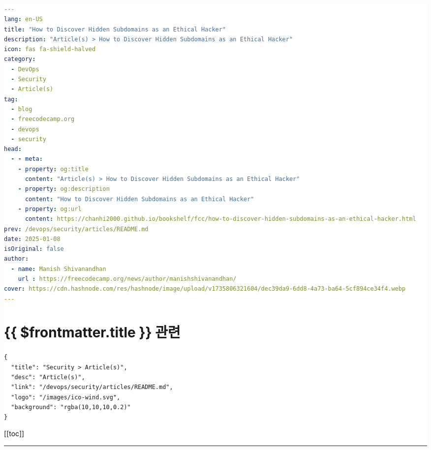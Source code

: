 ```yaml
---
lang: en-US
title: "How to Discover Hidden Subdomains as an Ethical Hacker"
description: "Article(s) > How to Discover Hidden Subdomains as an Ethical Hacker"
icon: fas fa-shield-halved
category:
  - DevOps
  - Security
  - Article(s)
tag:
  - blog
  - freecodecamp.org
  - devops
  - security
head:
  - - meta:
    - property: og:title
      content: "Article(s) > How to Discover Hidden Subdomains as an Ethical Hacker"
    - property: og:description
      content: "How to Discover Hidden Subdomains as an Ethical Hacker"
    - property: og:url
      content: https://chanhi2000.github.io/bookshelf/fcc/how-to-discover-hidden-subdomains-as-an-ethical-hacker.html
prev: /devops/security/articles/README.md
date: 2025-01-08
isOriginal: false
author:
  - name: Manish Shivanandhan
    url : https://freecodecamp.org/news/author/manishshivanandhan/
cover: https://cdn.hashnode.com/res/hashnode/image/upload/v1735806321604/dec39da9-6dd8-4a73-ba64-5cf894ce34f4.webp
---
```


# {{ $frontmatter.title }} 관련

```component VPCard
{
  "title": "Security > Article(s)",
  "desc": "Article(s)",
  "link": "/devops/security/articles/README.md",
  "logo": "/images/ico-wind.svg",
  "background": "rgba(10,10,10,0.2)"
}
```

[[toc]]

---

<SiteInfo
  name="How to Discover Hidden Subdomains as an Ethical Hacker"
  desc="Subdomains are an essential part of a website’s infrastructure. They provide additional functions in a web application, such as APIs, admin portals, and staging environments. As an ethical hacker, discovering subdomains is a critical step in learning..."
  url="https://freecodecamp.org/news/how-to-discover-hidden-subdomains-as-an-ethical-hacker"
  logo="https://cdn.freecodecamp.org/universal/favicons/favicon.ico"
  preview="https://cdn.hashnode.com/res/hashnode/image/upload/v1735806321604/dec39da9-6dd8-4a73-ba64-5cf894ce34f4.webp"/>

